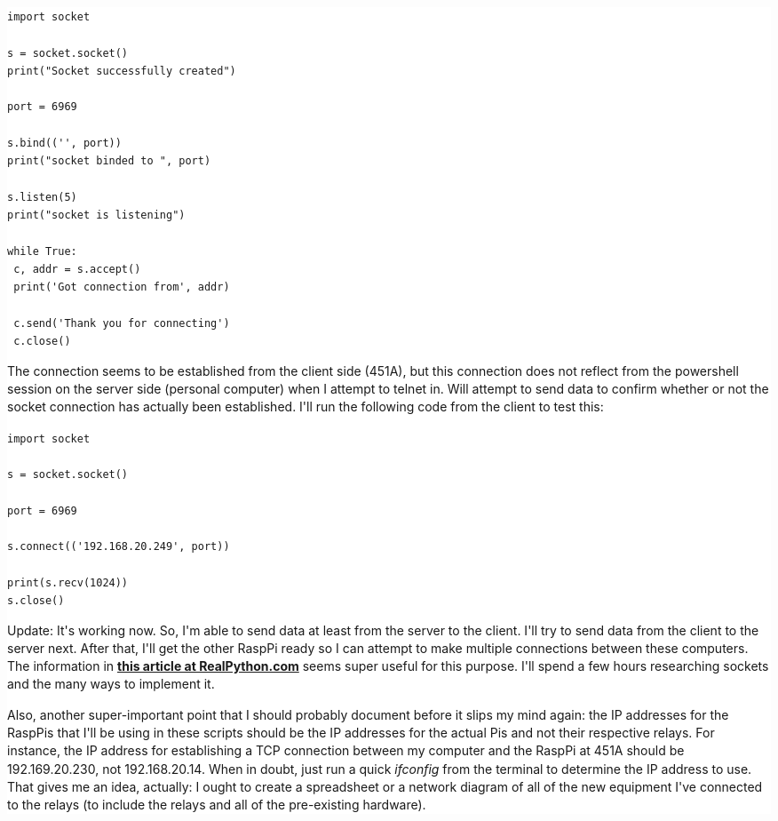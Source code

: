    ```
   import socket
   
   s = socket.socket()
   print("Socket successfully created")
   
   port = 6969
   
   s.bind(('', port))
   print("socket binded to ", port)
   
   s.listen(5)
   print("socket is listening")
   
   while True:
    c, addr = s.accept()	 
    print('Got connection from', addr)
   
    c.send('Thank you for connecting') 
    c.close() 
   ```

The connection seems to be established from the client side (451A), but this connection does not reflect from the powershell session on the server side (personal computer) when I attempt to telnet in. Will attempt to send data to confirm whether or not the socket connection has actually been established. I'll run the following code from the client to test this:

   ```
   import socket
   
   s = socket.socket()
   
   port = 6969
   
   s.connect(('192.168.20.249', port))
   
   print(s.recv(1024))
   s.close()	 
   ```

Update: It's working now. So, I'm able to send data at least from the server to the client.  I'll try to send data from the client to the server next.  After that, I'll get the other RaspPi ready so I can attempt to make multiple connections between these computers.  The information in [**this article at RealPython.com**](https://realpython.com/python-sockets/) seems super useful for this purpose.  I'll spend a few hours researching sockets and the many ways to implement it.

Also, another super-important point that I should probably document before it slips my mind again: the IP addresses for the RaspPis that I'll be using in these scripts should be the IP addresses for the actual Pis and not their respective relays.  For instance, the IP address for establishing a TCP connection between my computer and the RaspPi at 451A should be 192.169.20.230, not 192.168.20.14. When in doubt, just run a quick *ifconfig* from the terminal to determine the IP address to use.  That gives me an idea, actually: I ought to create a spreadsheet or a network diagram of all of the new equipment I've connected to the relays (to include the relays and all of the pre-existing hardware).
